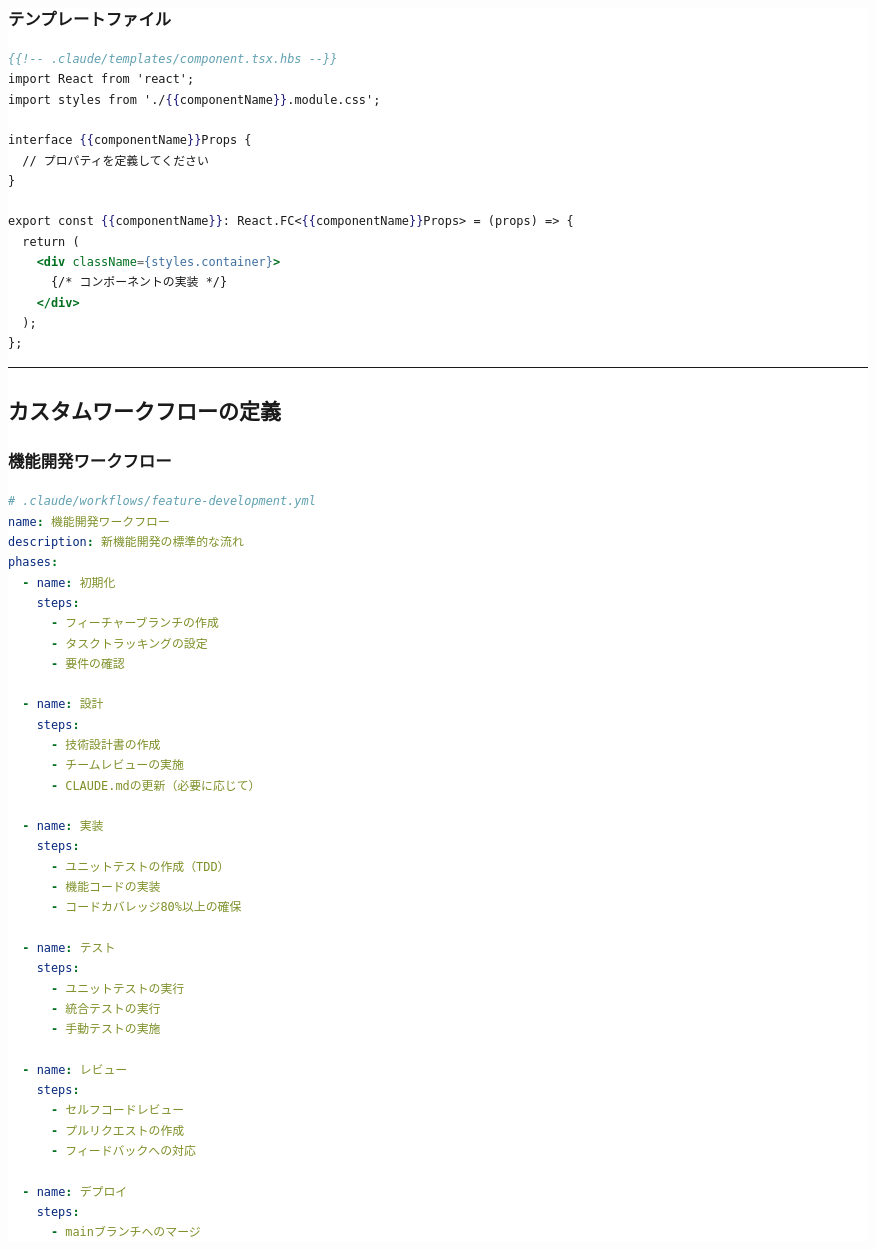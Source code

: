 ### テンプレートファイル

```handlebars
{{!-- .claude/templates/component.tsx.hbs --}}
import React from 'react';
import styles from './{{componentName}}.module.css';

interface {{componentName}}Props {
  // プロパティを定義してください
}

export const {{componentName}}: React.FC<{{componentName}}Props> = (props) => {
  return (
    <div className={styles.container}>
      {/* コンポーネントの実装 */}
    </div>
  );
};
```

---

## カスタムワークフローの定義

### 機能開発ワークフロー

```yaml
# .claude/workflows/feature-development.yml
name: 機能開発ワークフロー
description: 新機能開発の標準的な流れ
phases:
  - name: 初期化
    steps:
      - フィーチャーブランチの作成
      - タスクトラッキングの設定
      - 要件の確認
    
  - name: 設計
    steps:
      - 技術設計書の作成
      - チームレビューの実施
      - CLAUDE.mdの更新（必要に応じて）
    
  - name: 実装
    steps:
      - ユニットテストの作成（TDD）
      - 機能コードの実装
      - コードカバレッジ80%以上の確保
    
  - name: テスト
    steps:
      - ユニットテストの実行
      - 統合テストの実行
      - 手動テストの実施
    
  - name: レビュー
    steps:
      - セルフコードレビュー
      - プルリクエストの作成
      - フィードバックへの対応
    
  - name: デプロイ
    steps:
      - mainブランチへのマージ
```